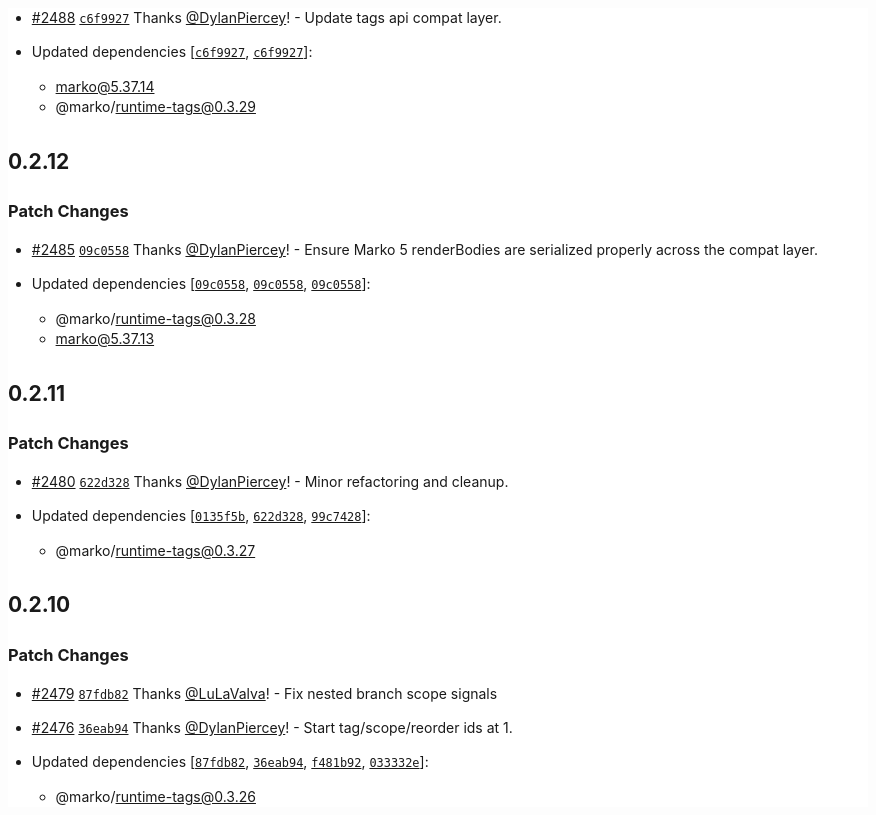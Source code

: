 - [#2488](https://github.com/marko-js/marko/pull/2488) [`c6f9927`](https://github.com/marko-js/marko/commit/c6f99275327489709b4934326075586baee5ad39) Thanks [@DylanPiercey](https://github.com/DylanPiercey)! - Update tags api compat layer.

- Updated dependencies [[`c6f9927`](https://github.com/marko-js/marko/commit/c6f99275327489709b4934326075586baee5ad39), [`c6f9927`](https://github.com/marko-js/marko/commit/c6f99275327489709b4934326075586baee5ad39)]:
  - marko@5.37.14
  - @marko/runtime-tags@0.3.29

## 0.2.12

### Patch Changes

- [#2485](https://github.com/marko-js/marko/pull/2485) [`09c0558`](https://github.com/marko-js/marko/commit/09c0558a1b26df2d828d56bd853f885a17683e38) Thanks [@DylanPiercey](https://github.com/DylanPiercey)! - Ensure Marko 5 renderBodies are serialized properly across the compat layer.

- Updated dependencies [[`09c0558`](https://github.com/marko-js/marko/commit/09c0558a1b26df2d828d56bd853f885a17683e38), [`09c0558`](https://github.com/marko-js/marko/commit/09c0558a1b26df2d828d56bd853f885a17683e38), [`09c0558`](https://github.com/marko-js/marko/commit/09c0558a1b26df2d828d56bd853f885a17683e38)]:
  - @marko/runtime-tags@0.3.28
  - marko@5.37.13

## 0.2.11

### Patch Changes

- [#2480](https://github.com/marko-js/marko/pull/2480) [`622d328`](https://github.com/marko-js/marko/commit/622d328858bc857e8622d0b14105726641ab66d5) Thanks [@DylanPiercey](https://github.com/DylanPiercey)! - Minor refactoring and cleanup.

- Updated dependencies [[`0135f5b`](https://github.com/marko-js/marko/commit/0135f5b55495aef81f081db1a909d4be153bf3e4), [`622d328`](https://github.com/marko-js/marko/commit/622d328858bc857e8622d0b14105726641ab66d5), [`99c7428`](https://github.com/marko-js/marko/commit/99c7428302af89fd7b440ab41856d67311fc045e)]:
  - @marko/runtime-tags@0.3.27

## 0.2.10

### Patch Changes

- [#2479](https://github.com/marko-js/marko/pull/2479) [`87fdb82`](https://github.com/marko-js/marko/commit/87fdb82645ddefe9953c467d476fc6344ccd4d1d) Thanks [@LuLaValva](https://github.com/LuLaValva)! - Fix nested branch scope signals

- [#2476](https://github.com/marko-js/marko/pull/2476) [`36eab94`](https://github.com/marko-js/marko/commit/36eab947c870b98135a1e391acd56b6687def4f2) Thanks [@DylanPiercey](https://github.com/DylanPiercey)! - Start tag/scope/reorder ids at 1.

- Updated dependencies [[`87fdb82`](https://github.com/marko-js/marko/commit/87fdb82645ddefe9953c467d476fc6344ccd4d1d), [`36eab94`](https://github.com/marko-js/marko/commit/36eab947c870b98135a1e391acd56b6687def4f2), [`f481b92`](https://github.com/marko-js/marko/commit/f481b92002f8faa44537a5e8ce45667f488e06e2), [`033332e`](https://github.com/marko-js/marko/commit/033332ed5fd7afbe2709cc2be91367c06dc4e531)]:
  - @marko/runtime-tags@0.3.26
